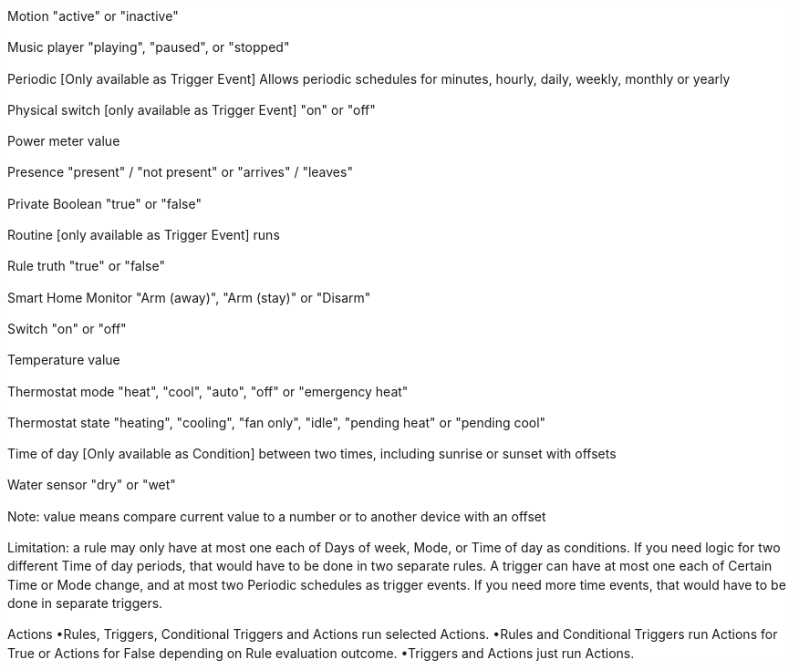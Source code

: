 Motion
  "active" or "inactive"

Music player
  "playing", "paused", or "stopped"

Periodic [Only available as Trigger Event]
  Allows periodic schedules for minutes, hourly, daily, weekly, monthly or yearly

Physical switch [only available as Trigger Event]
  "on" or "off"

Power meter
  value

Presence
  "present" / "not present"  or  "arrives" / "leaves"

Private Boolean
  "true" or "false"

Routine [only available as Trigger Event]
   runs

Rule truth
   "true" or "false"

Smart Home Monitor
   "Arm (away)", "Arm (stay)" or "Disarm"

Switch
  "on" or "off"

Temperature
  value

Thermostat mode
  "heat", "cool", "auto", "off" or "emergency heat"

Thermostat state
  "heating", "cooling", "fan only", "idle", "pending heat" or "pending cool"

Time of day [Only available as Condition]
  between two times, including sunrise or sunset with offsets

Water sensor
  "dry" or "wet"

Note: value means compare current value to a number or to another device with an offset

Limitation: a rule may only have at most one each of Days of week, Mode, or Time of day as conditions. If you need logic for two different Time of day periods, that would have to be done in two separate rules. A trigger can have at most one each of Certain Time or Mode change, and at most two Periodic schedules as trigger events. If you need more time events, that would have to be done in separate triggers.

Actions
•Rules, Triggers, Conditional Triggers and Actions run selected Actions. 
•Rules and Conditional Triggers run Actions for True or Actions for False depending on Rule evaluation outcome. 
•Triggers and Actions just run Actions.
